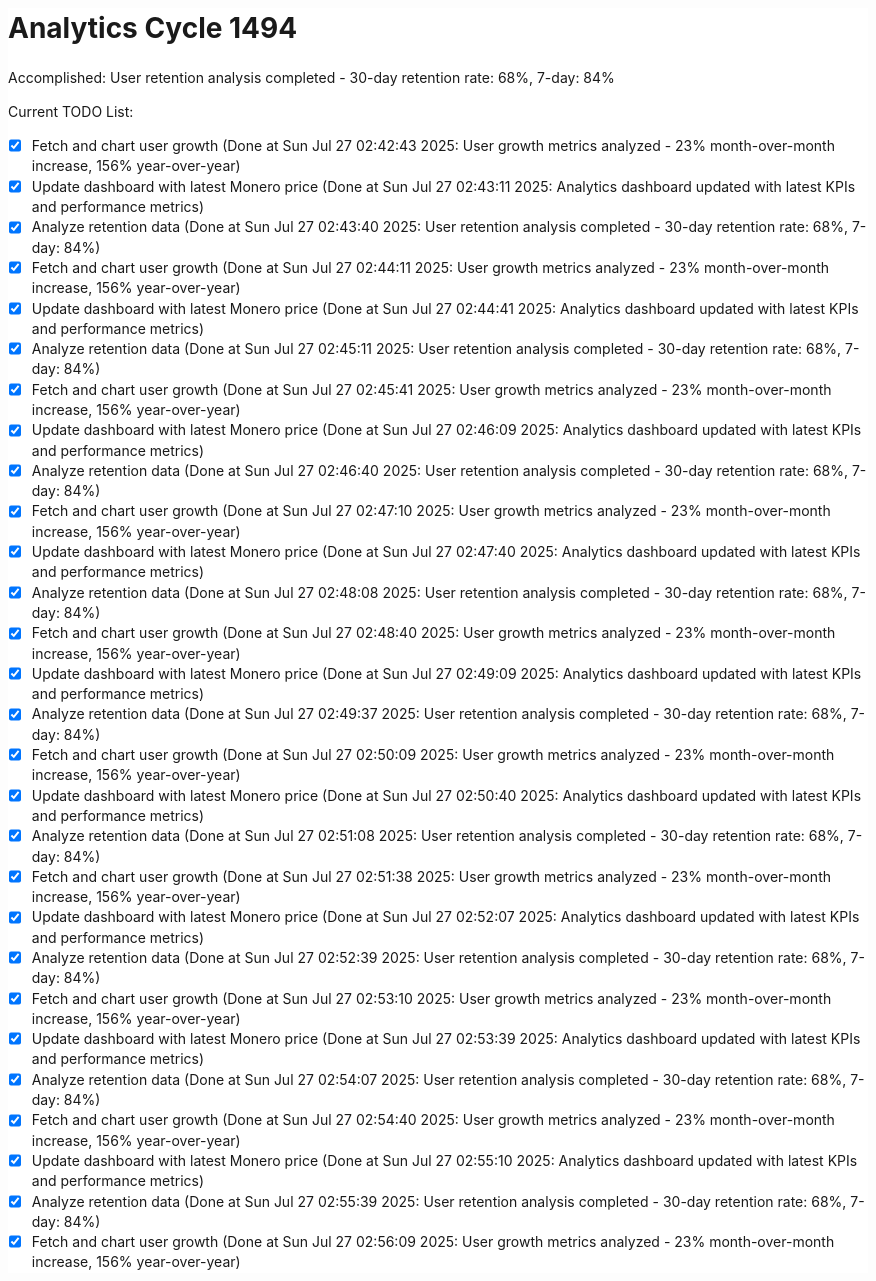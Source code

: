 # Analytics Cycle 1494

Accomplished: User retention analysis completed - 30-day retention rate: 68%, 7-day: 84%

Current TODO List:

- [x] Fetch and chart user growth  (Done at Sun Jul 27 02:42:43 2025: User growth metrics analyzed - 23% month-over-month increase, 156% year-over-year)
- [x] Update dashboard with latest Monero price  (Done at Sun Jul 27 02:43:11 2025: Analytics dashboard updated with latest KPIs and performance metrics)
- [x] Analyze retention data  (Done at Sun Jul 27 02:43:40 2025: User retention analysis completed - 30-day retention rate: 68%, 7-day: 84%)
- [x] Fetch and chart user growth  (Done at Sun Jul 27 02:44:11 2025: User growth metrics analyzed - 23% month-over-month increase, 156% year-over-year)
- [x] Update dashboard with latest Monero price  (Done at Sun Jul 27 02:44:41 2025: Analytics dashboard updated with latest KPIs and performance metrics)
- [x] Analyze retention data  (Done at Sun Jul 27 02:45:11 2025: User retention analysis completed - 30-day retention rate: 68%, 7-day: 84%)
- [x] Fetch and chart user growth  (Done at Sun Jul 27 02:45:41 2025: User growth metrics analyzed - 23% month-over-month increase, 156% year-over-year)
- [x] Update dashboard with latest Monero price  (Done at Sun Jul 27 02:46:09 2025: Analytics dashboard updated with latest KPIs and performance metrics)
- [x] Analyze retention data  (Done at Sun Jul 27 02:46:40 2025: User retention analysis completed - 30-day retention rate: 68%, 7-day: 84%)
- [x] Fetch and chart user growth  (Done at Sun Jul 27 02:47:10 2025: User growth metrics analyzed - 23% month-over-month increase, 156% year-over-year)
- [x] Update dashboard with latest Monero price  (Done at Sun Jul 27 02:47:40 2025: Analytics dashboard updated with latest KPIs and performance metrics)
- [x] Analyze retention data  (Done at Sun Jul 27 02:48:08 2025: User retention analysis completed - 30-day retention rate: 68%, 7-day: 84%)
- [x] Fetch and chart user growth  (Done at Sun Jul 27 02:48:40 2025: User growth metrics analyzed - 23% month-over-month increase, 156% year-over-year)
- [x] Update dashboard with latest Monero price  (Done at Sun Jul 27 02:49:09 2025: Analytics dashboard updated with latest KPIs and performance metrics)
- [x] Analyze retention data  (Done at Sun Jul 27 02:49:37 2025: User retention analysis completed - 30-day retention rate: 68%, 7-day: 84%)
- [x] Fetch and chart user growth  (Done at Sun Jul 27 02:50:09 2025: User growth metrics analyzed - 23% month-over-month increase, 156% year-over-year)
- [x] Update dashboard with latest Monero price  (Done at Sun Jul 27 02:50:40 2025: Analytics dashboard updated with latest KPIs and performance metrics)
- [x] Analyze retention data  (Done at Sun Jul 27 02:51:08 2025: User retention analysis completed - 30-day retention rate: 68%, 7-day: 84%)
- [x] Fetch and chart user growth  (Done at Sun Jul 27 02:51:38 2025: User growth metrics analyzed - 23% month-over-month increase, 156% year-over-year)
- [x] Update dashboard with latest Monero price  (Done at Sun Jul 27 02:52:07 2025: Analytics dashboard updated with latest KPIs and performance metrics)
- [x] Analyze retention data  (Done at Sun Jul 27 02:52:39 2025: User retention analysis completed - 30-day retention rate: 68%, 7-day: 84%)
- [x] Fetch and chart user growth  (Done at Sun Jul 27 02:53:10 2025: User growth metrics analyzed - 23% month-over-month increase, 156% year-over-year)
- [x] Update dashboard with latest Monero price  (Done at Sun Jul 27 02:53:39 2025: Analytics dashboard updated with latest KPIs and performance metrics)
- [x] Analyze retention data  (Done at Sun Jul 27 02:54:07 2025: User retention analysis completed - 30-day retention rate: 68%, 7-day: 84%)
- [x] Fetch and chart user growth  (Done at Sun Jul 27 02:54:40 2025: User growth metrics analyzed - 23% month-over-month increase, 156% year-over-year)
- [x] Update dashboard with latest Monero price  (Done at Sun Jul 27 02:55:10 2025: Analytics dashboard updated with latest KPIs and performance metrics)
- [x] Analyze retention data  (Done at Sun Jul 27 02:55:39 2025: User retention analysis completed - 30-day retention rate: 68%, 7-day: 84%)
- [x] Fetch and chart user growth  (Done at Sun Jul 27 02:56:09 2025: User growth metrics analyzed - 23% month-over-month increase, 156% year-over-year)